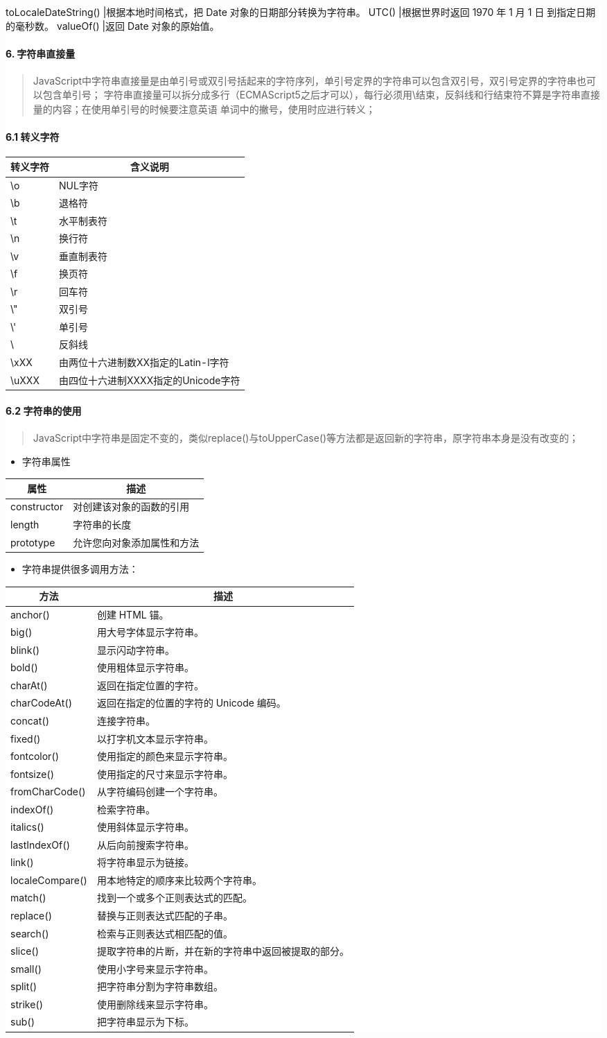toLocaleDateString()	|根据本地时间格式，把 Date 对象的日期部分转换为字符串。
UTC()	|根据世界时返回 1970 年 1 月 1 日 到指定日期的毫秒数。
valueOf()	|返回 Date 对象的原始值。


#### 6. 字符串直接量
>JavaScript中字符串直接量是由单引号或双引号括起来的字符序列，单引号定界的字符串可以包含双引号，双引号定界的字符串也可以包含单引号；
 字符串直接量可以拆分成多行（ECMAScript5之后才可以），每行必须用\结束，反斜线和行结束符不算是字符串直接量的内容；在使用单引号的时候要注意英语
 单词中的撇号，使用时应进行转义；
 
#### 6.1 转义字符

   转义字符 | 含义说明
   ----| ----
   \o | NUL字符
   \b |退格符
   \t |水平制表符
   \n | 换行符
   \v | 垂直制表符
   \f | 换页符
   \r | 回车符
   \\" |双引号
   \\' | 单引号
   \\ | 反斜线
   \xXX | 由两位十六进制数XX指定的Latin-l字符
   \uXXX | 由四位十六进制XXXX指定的Unicode字符
   
#### 6.2 字符串的使用
>JavaScript中字符串是固定不变的，类似replace()与toUpperCase()等方法都是返回新的字符串，原字符串本身是没有改变的；
 
 - 字符串属性
 
 属性	| 描述
 ----|---
 constructor|	对创建该对象的函数的引用
 length	|字符串的长度
 prototype|	允许您向对象添加属性和方法
 
 - 字符串提供很多调用方法：
 
 方法|描述
 ---|---
 anchor()	|创建 HTML 锚。
 big()	|用大号字体显示字符串。
 blink()	|显示闪动字符串。
 bold()	|使用粗体显示字符串。
 charAt()	|返回在指定位置的字符。
 charCodeAt()	|返回在指定的位置的字符的 Unicode 编码。
 concat()	|连接字符串。
 fixed()	|以打字机文本显示字符串。
 fontcolor()	|使用指定的颜色来显示字符串。
 fontsize()	|使用指定的尺寸来显示字符串。
 fromCharCode()|	从字符编码创建一个字符串。
 indexOf()	|检索字符串。
 italics()	|使用斜体显示字符串。
 lastIndexOf()	|从后向前搜索字符串。
 link()	|将字符串显示为链接。
 localeCompare()	|用本地特定的顺序来比较两个字符串。
 match()	|找到一个或多个正则表达式的匹配。
 replace()	|替换与正则表达式匹配的子串。
 search()	|检索与正则表达式相匹配的值。
 slice()	|提取字符串的片断，并在新的字符串中返回被提取的部分。
 small()	|使用小字号来显示字符串。
 split()	|把字符串分割为字符串数组。
 strike()	|使用删除线来显示字符串。
 sub()	|把字符串显示为下标。